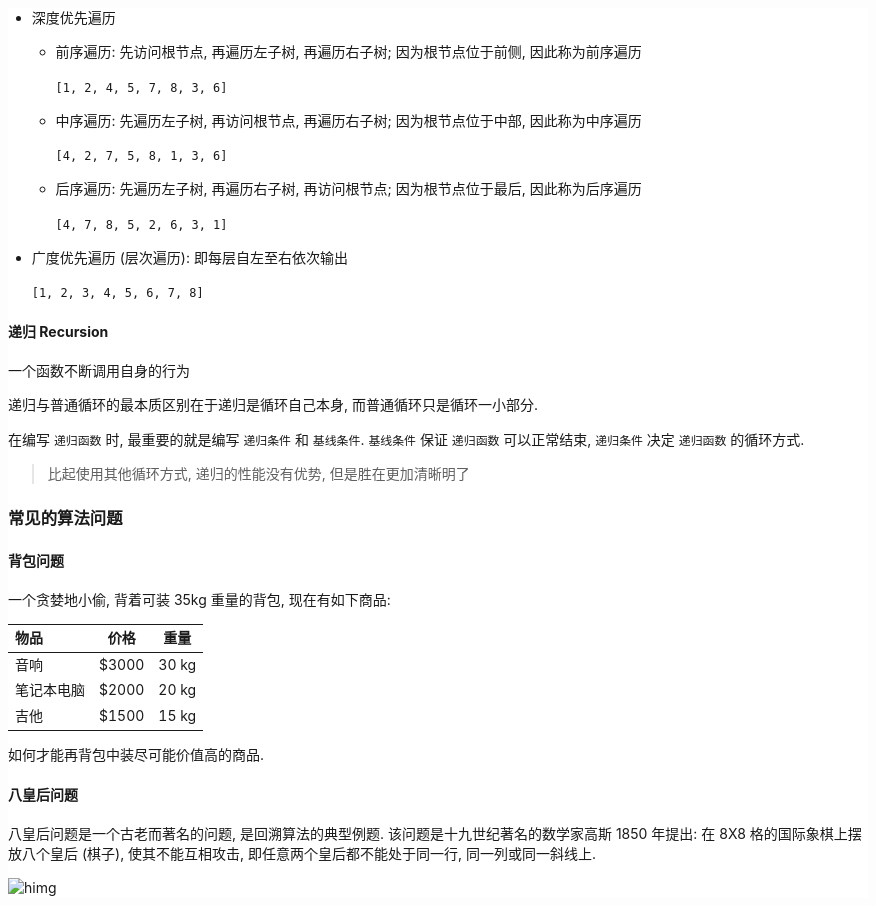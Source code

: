 - 深度优先遍历

    - 前序遍历: 先访问根节点, 再遍历左子树, 再遍历右子树; 因为根节点位于前侧, 因此称为前序遍历

        ```txt
        [1, 2, 4, 5, 7, 8, 3, 6]
        ```

    - 中序遍历: 先遍历左子树, 再访问根节点, 再遍历右子树; 因为根节点位于中部, 因此称为中序遍历

        ```txt
        [4, 2, 7, 5, 8, 1, 3, 6]
        ```

    - 后序遍历: 先遍历左子树, 再遍历右子树, 再访问根节点; 因为根节点位于最后, 因此称为后序遍历

        ```txt
        [4, 7, 8, 5, 2, 6, 3, 1]
        ```

- 广度优先遍历 (层次遍历): 即每层自左至右依次输出

    ```txt
    [1, 2, 3, 4, 5, 6, 7, 8]
    ```

#### 递归 Recursion

一个函数不断调用自身的行为

递归与普通循环的最本质区别在于递归是循环自己本身, 而普通循环只是循环一小部分.

在编写 `递归函数` 时, 最重要的就是编写 `递归条件` 和 `基线条件`. `基线条件` 保证 `递归函数` 可以正常结束, `递归条件` 决定 `递归函数` 的循环方式.

> 比起使用其他循环方式, 递归的性能没有优势, 但是胜在更加清晰明了

### 常见的算法问题

#### 背包问题

一个贪婪地小偷, 背着可装 35kg 重量的背包, 现在有如下商品:

| 物品       | 价格  | 重量  |
|:--------- | ----- | ----- |
| 音响       | $3000 | 30 kg |
| 笔记本电脑 | $2000 | 20 kg |
| 吉他       | $1500 | 15 kg |

如何才能再背包中装尽可能价值高的商品.

#### 八皇后问题

八皇后问题是一个古老而著名的问题, 是回溯算法的典型例题. 该问题是十九世纪著名的数学家高斯 1850 年提出: 在 8X8 格的国际象棋上摆放八个皇后 (棋子),
使其不能互相攻击, 即任意两个皇后都不能处于同一行, 同一列或同一斜线上.

![himg](https://a.hanleylee.com/HKMS/2020-02-19-105127.jpg?x-oss-process=style/WaMa)
